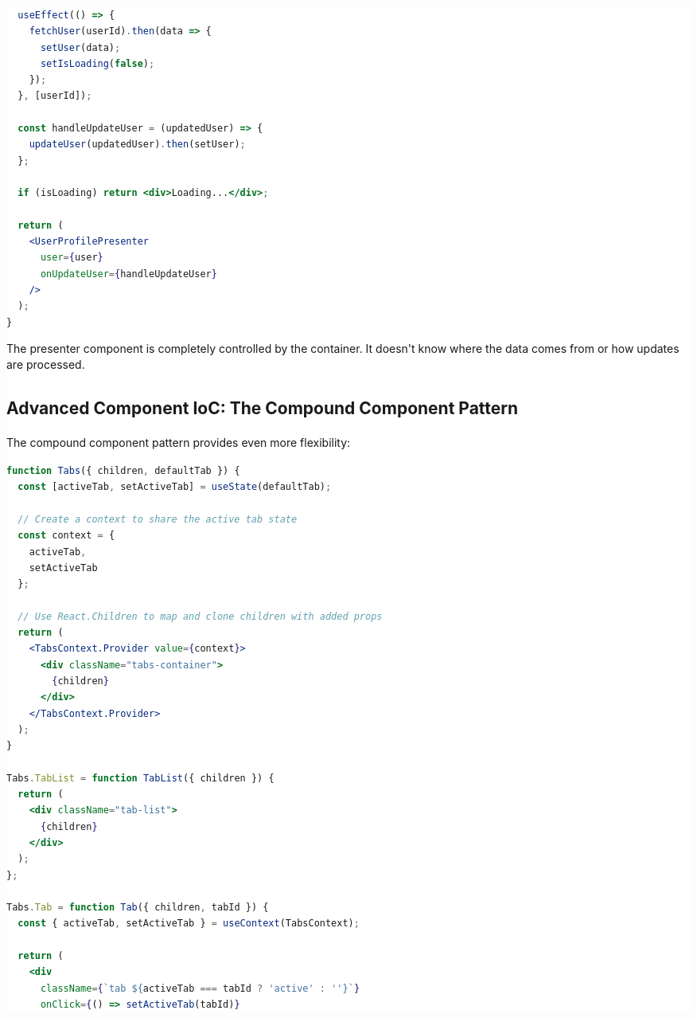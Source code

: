 ```jsx
  useEffect(() => {
    fetchUser(userId).then(data => {
      setUser(data);
      setIsLoading(false);
    });
  }, [userId]);
  
  const handleUpdateUser = (updatedUser) => {
    updateUser(updatedUser).then(setUser);
  };
  
  if (isLoading) return <div>Loading...</div>;
  
  return (
    <UserProfilePresenter 
      user={user} 
      onUpdateUser={handleUpdateUser} 
    />
  );
}
```

The presenter component is completely controlled by the container. It doesn't know where the data comes from or how updates are processed.

## Advanced Component IoC: The Compound Component Pattern

The compound component pattern provides even more flexibility:

```jsx
function Tabs({ children, defaultTab }) {
  const [activeTab, setActiveTab] = useState(defaultTab);
  
  // Create a context to share the active tab state
  const context = {
    activeTab,
    setActiveTab
  };
  
  // Use React.Children to map and clone children with added props
  return (
    <TabsContext.Provider value={context}>
      <div className="tabs-container">
        {children}
      </div>
    </TabsContext.Provider>
  );
}

Tabs.TabList = function TabList({ children }) {
  return (
    <div className="tab-list">
      {children}
    </div>
  );
};

Tabs.Tab = function Tab({ children, tabId }) {
  const { activeTab, setActiveTab } = useContext(TabsContext);
  
  return (
    <div 
      className={`tab ${activeTab === tabId ? 'active' : ''}`}
      onClick={() => setActiveTab(tabId)}
```